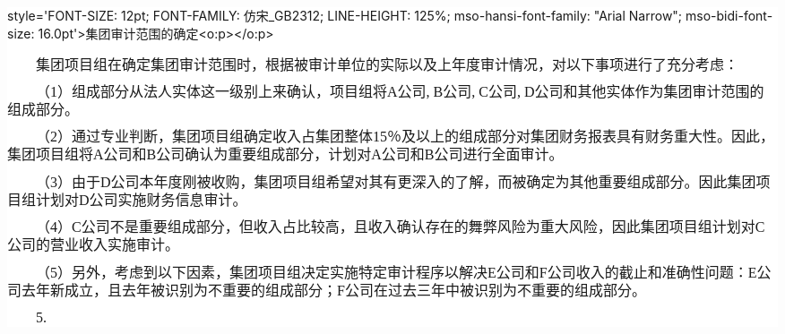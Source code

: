 style='FONT-SIZE: 12pt; FONT-FAMILY: 仿宋_GB2312; LINE-HEIGHT: 125%; mso-hansi-font-family: "Arial Narrow"; mso-bidi-font-size: 16.0pt'>集团审计范围的确定<SPAN 
lang=EN-US><o:p></o:p></SPAN></SPAN></FONT></P>
<P class=MsoNormal 
style="MARGIN: 7.8pt 0cm 0pt; LINE-HEIGHT: 125%; TEXT-INDENT: 24pt; mso-para-margin-top: .5gd; mso-char-indent-count: 2.0"><SPAN 
style='FONT-SIZE: 12pt; FONT-FAMILY: 仿宋_GB2312; LINE-HEIGHT: 125%; mso-hansi-font-family: "Arial Narrow"; mso-bidi-font-size: 16.0pt'><FONT 
face=Calibri>集团项目组在确定集团审计范围时，根据被审计单位的实际以及上年度审计情况，对以下事项进行了充分考虑：<SPAN 
lang=EN-US><o:p></o:p></SPAN></FONT></SPAN></P>
<P class=MsoNormal 
style="MARGIN: 7.8pt 0cm 0pt; LINE-HEIGHT: 125%; TEXT-INDENT: 24pt; mso-para-margin-top: .5gd; mso-char-indent-count: 2.0"><SPAN 
style='FONT-SIZE: 12pt; FONT-FAMILY: 仿宋_GB2312; LINE-HEIGHT: 125%; mso-hansi-font-family: "Arial Narrow"; mso-bidi-font-size: 16.0pt'><FONT 
face=Calibri>（<SPAN lang=EN-US>1</SPAN>）组成部分从法人实体这一级别上来确认，项目组将<SPAN 
lang=EN-US>A</SPAN>公司<SPAN lang=EN-US>, B</SPAN>公司<SPAN lang=EN-US>, 
C</SPAN>公司<SPAN lang=EN-US>, D</SPAN>公司和其他实体作为集团审计范围的组成部分。<SPAN 
lang=EN-US><o:p></o:p></SPAN></FONT></SPAN></P>
<P class=MsoNormal 
style="MARGIN: 7.8pt 0cm 0pt; LINE-HEIGHT: 125%; TEXT-INDENT: 24pt; mso-para-margin-top: .5gd; mso-char-indent-count: 2.0"><SPAN 
style='FONT-SIZE: 12pt; FONT-FAMILY: 仿宋_GB2312; LINE-HEIGHT: 125%; mso-hansi-font-family: "Arial Narrow"; mso-bidi-font-size: 16.0pt'><FONT 
face=Calibri>（<SPAN lang=EN-US>2</SPAN>）通过专业判断，集团项目组确定收入占集团整体<SPAN 
lang=EN-US>15</SPAN>％及以上的组成部分对集团财务报表具有财务重大性。因此，集团项目组将<SPAN 
lang=EN-US>A</SPAN>公司和<SPAN lang=EN-US>B</SPAN>公司确认为重要组成部分，计划对<SPAN 
lang=EN-US>A</SPAN>公司和<SPAN lang=EN-US>B</SPAN>公司进行全面审计。<SPAN 
lang=EN-US><o:p></o:p></SPAN></FONT></SPAN></P>
<P class=MsoNormal 
style="MARGIN: 7.8pt 0cm 0pt; LINE-HEIGHT: 125%; TEXT-INDENT: 24pt; mso-para-margin-top: .5gd; mso-char-indent-count: 2.0"><SPAN 
style='FONT-SIZE: 12pt; FONT-FAMILY: 仿宋_GB2312; LINE-HEIGHT: 125%; mso-hansi-font-family: "Arial Narrow"; mso-bidi-font-size: 16.0pt'><FONT 
face=Calibri>（<SPAN lang=EN-US>3</SPAN>）由于<SPAN 
lang=EN-US>D</SPAN>公司本年度刚被收购，集团项目组希望对其有更深入的了解，而被确定为其他重要组成部分。因此集团项目组计划对<SPAN 
lang=EN-US>D</SPAN>公司实施财务信息审计。<SPAN 
lang=EN-US><o:p></o:p></SPAN></FONT></SPAN></P>
<P class=MsoNormal 
style="MARGIN: 7.8pt 0cm 0pt; LINE-HEIGHT: 125%; TEXT-INDENT: 24pt; mso-para-margin-top: .5gd; mso-char-indent-count: 2.0"><SPAN 
style='FONT-SIZE: 12pt; FONT-FAMILY: 仿宋_GB2312; LINE-HEIGHT: 125%; mso-hansi-font-family: "Arial Narrow"; mso-bidi-font-size: 16.0pt'><FONT 
face=Calibri>（<SPAN lang=EN-US>4</SPAN>）<SPAN 
lang=EN-US>C</SPAN>公司不是重要组成部分，但收入占比较高，且收入确认存在的舞弊风险为重大风险，因此集团项目组计划对<SPAN 
lang=EN-US>C</SPAN>公司的营业收入实施审计。<SPAN 
lang=EN-US><o:p></o:p></SPAN></FONT></SPAN></P>
<P class=MsoNormal 
style="MARGIN: 7.8pt 0cm 0pt; LINE-HEIGHT: 125%; TEXT-INDENT: 24pt; mso-para-margin-top: .5gd; mso-char-indent-count: 2.0"><SPAN 
style='FONT-SIZE: 12pt; FONT-FAMILY: 仿宋_GB2312; LINE-HEIGHT: 125%; mso-hansi-font-family: "Arial Narrow"; mso-bidi-font-size: 16.0pt'><FONT 
face=Calibri>（<SPAN lang=EN-US>5</SPAN>）另外，考虑到以下因素，集团项目组决定实施特定审计程序以解决<SPAN 
lang=EN-US>E</SPAN>公司和<SPAN lang=EN-US>F</SPAN>公司收入的截止和准确性问题：<SPAN 
lang=EN-US>E</SPAN>公司去年新成立，且去年被识别为不重要的组成部分；<SPAN 
lang=EN-US>F</SPAN>公司在过去三年中被识别为不重要的组成部分。<SPAN 
lang=EN-US><o:p></o:p></SPAN></FONT></SPAN></P>
<P class=MsoNormal 
style="MARGIN: 7.8pt 0cm 0pt; LINE-HEIGHT: 125%; TEXT-INDENT: 24pt; mso-para-margin-top: .5gd; mso-char-indent-count: 2.0"><FONT 
face=Calibri><SPAN lang=EN-US 
style='FONT-SIZE: 12pt; FONT-FAMILY: 仿宋_GB2312; LINE-HEIGHT: 125%; mso-hansi-font-family: "Arial Narrow"; mso-bidi-font-size: 16.0pt'>5.</SPAN><SPAN 